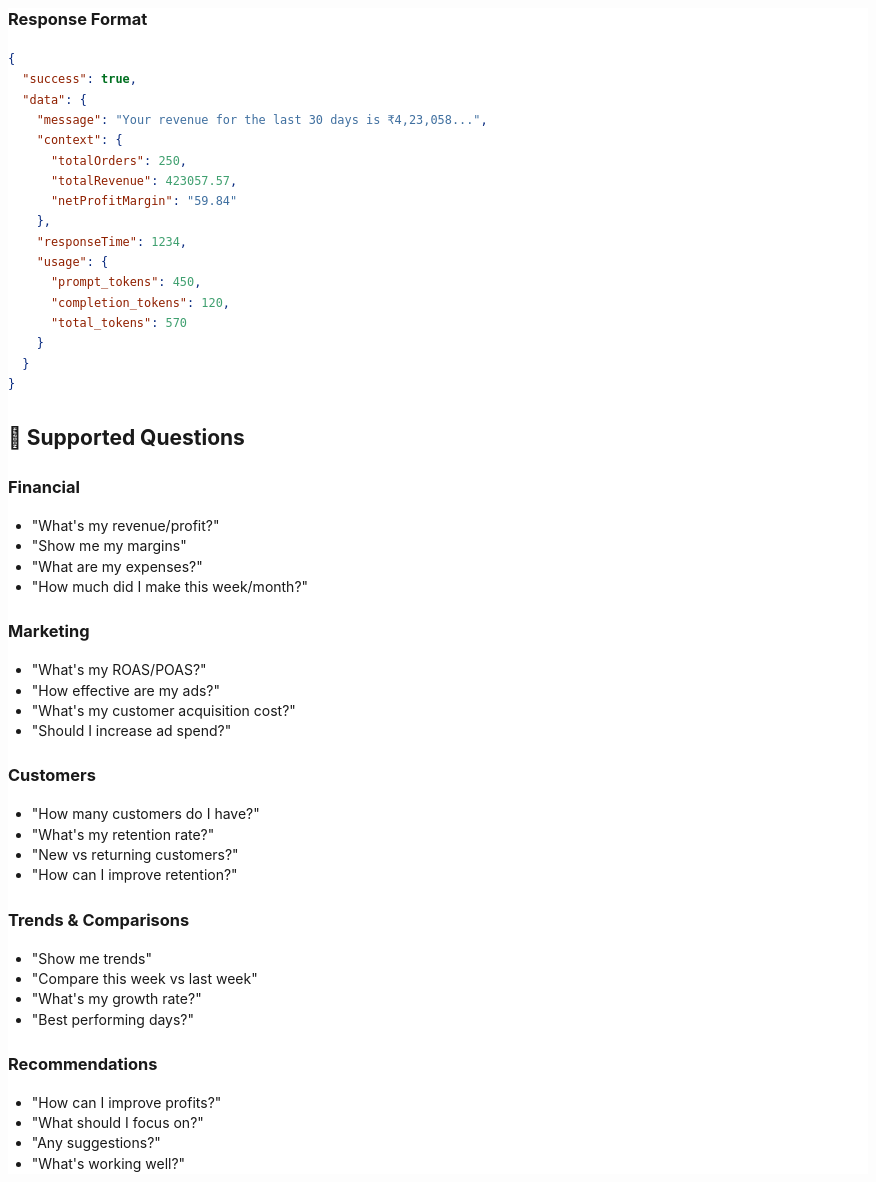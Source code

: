 ### Response Format
```json
{
  "success": true,
  "data": {
    "message": "Your revenue for the last 30 days is ₹4,23,058...",
    "context": {
      "totalOrders": 250,
      "totalRevenue": 423057.57,
      "netProfitMargin": "59.84"
    },
    "responseTime": 1234,
    "usage": {
      "prompt_tokens": 450,
      "completion_tokens": 120,
      "total_tokens": 570
    }
  }
}
```

## 🎯 Supported Questions

### Financial
- "What's my revenue/profit?"
- "Show me my margins"
- "What are my expenses?"
- "How much did I make this week/month?"

### Marketing
- "What's my ROAS/POAS?"
- "How effective are my ads?"
- "What's my customer acquisition cost?"
- "Should I increase ad spend?"

### Customers
- "How many customers do I have?"
- "What's my retention rate?"
- "New vs returning customers?"
- "How can I improve retention?"

### Trends & Comparisons
- "Show me trends"
- "Compare this week vs last week"
- "What's my growth rate?"
- "Best performing days?"

### Recommendations
- "How can I improve profits?"
- "What should I focus on?"
- "Any suggestions?"
- "What's working well?"
